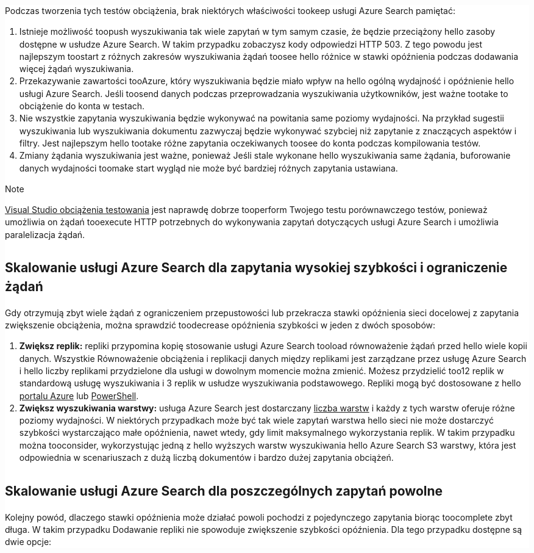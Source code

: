 Podczas tworzenia tych testów obciążenia, brak niektórych właściwości tookeep usługi Azure Search pamiętać:

1. Istnieje możliwość toopush wyszukiwania tak wiele zapytań w tym samym czasie, że będzie przeciążony hello zasoby dostępne w usłudze Azure Search.  W takim przypadku zobaczysz kody odpowiedzi HTTP 503.  Z tego powodu jest najlepszym toostart z różnych zakresów wyszukiwania żądań toosee hello różnice w stawki opóźnienia podczas dodawania więcej żądań wyszukiwania.
2. Przekazywanie zawartości tooAzure, który wyszukiwania będzie miało wpływ na hello ogólną wydajność i opóźnienie hello usługi Azure Search.  Jeśli toosend danych podczas przeprowadzania wyszukiwania użytkowników, jest ważne tootake to obciążenie do konta w testach.
3. Nie wszystkie zapytania wyszukiwania będzie wykonywać na powitania same poziomy wydajności.  Na przykład sugestii wyszukiwania lub wyszukiwania dokumentu zazwyczaj będzie wykonywać szybciej niż zapytanie z znaczących aspektów i filtry.  Jest najlepszym hello tootake różne zapytania oczekiwanych toosee do konta podczas kompilowania testów.  
4. Zmiany żądania wyszukiwania jest ważne, ponieważ Jeśli stale wykonane hello wyszukiwania same żądania, buforowanie danych wydajności toomake start wygląd nie może być bardziej różnych zapytania ustawiana.

> [!NOTE]
> [Visual Studio obciążenia testowania](https://www.visualstudio.com/docs/test/performance-testing/run-performance-tests-app-before-release) jest naprawdę dobrze tooperform Twojego testu porównawczego testów, ponieważ umożliwia on żądań tooexecute HTTP potrzebnych do wykonywania zapytań dotyczących usługi Azure Search i umożliwia paralelizacja żądań.
> 
> 

## <a name="scaling-azure-search-for-high-query-rates-and-throttled-requests"></a>Skalowanie usługi Azure Search dla zapytania wysokiej szybkości i ograniczenie żądań
Gdy otrzymują zbyt wiele żądań z ograniczeniem przepustowości lub przekracza stawki opóźnienia sieci docelowej z zapytania zwiększenie obciążenia, można sprawdzić toodecrease opóźnienia szybkości w jeden z dwóch sposobów:

1. **Zwiększ replik:** repliki przypomina kopię stosowanie usługi Azure Search tooload równoważenie żądań przed hello wiele kopii danych.  Wszystkie Równoważenie obciążenia i replikacji danych między replikami jest zarządzane przez usługę Azure Search i hello liczby replikami przydzielone dla usługi w dowolnym momencie można zmienić.  Możesz przydzielić too12 replik w standardową usługę wyszukiwania i 3 replik w usłudze wyszukiwania podstawowego. Repliki mogą być dostosowane z hello [portalu Azure](search-create-service-portal.md) lub [PowerShell](search-manage-powershell.md).
2. **Zwiększ wyszukiwania warstwy:** usługa Azure Search jest dostarczany [liczba warstw](https://azure.microsoft.com/pricing/details/search/) i każdy z tych warstw oferuje różne poziomy wydajności.  W niektórych przypadkach może być tak wiele zapytań warstwa hello sieci nie może dostarczyć szybkości wystarczająco małe opóźnienia, nawet wtedy, gdy limit maksymalnego wykorzystania replik.  W takim przypadku można tooconsider, wykorzystując jedną z hello wyższych warstw wyszukiwania hello Azure Search S3 warstwy, która jest odpowiednia w scenariuszach z dużą liczbą dokumentów i bardzo dużej zapytania obciążeń.

## <a name="scaling-azure-search-for-slow-individual-queries"></a>Skalowanie usługi Azure Search dla poszczególnych zapytań powolne
Kolejny powód, dlaczego stawki opóźnienia może działać powoli pochodzi z pojedynczego zapytania biorąc toocomplete zbyt długa.  W takim przypadku Dodawanie repliki nie spowoduje zwiększenie szybkości opóźnienia.  Dla tego przypadku dostępne są dwie opcje:


[1]: ./media/search-performance-optimization/geo-redundancy.png
[2]: ./media/search-performance-optimization/scale-indexers.png
[3]: ./media/search-performance-optimization/geo-search-traffic-mgr.png